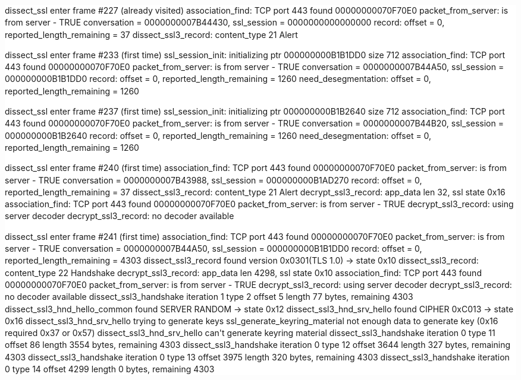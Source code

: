 dissect_ssl enter frame #227 (already visited)
association_find: TCP port 443 found 00000000070F70E0
packet_from_server: is from server - TRUE
  conversation = 0000000007B44430, ssl_session = 0000000000000000
  record: offset = 0, reported_length_remaining = 37
dissect_ssl3_record: content_type 21 Alert

dissect_ssl enter frame #233 (first time)
ssl_session_init: initializing ptr 000000000B1B1DD0 size 712
association_find: TCP port 443 found 00000000070F70E0
packet_from_server: is from server - TRUE
  conversation = 0000000007B44A50, ssl_session = 000000000B1B1DD0
  record: offset = 0, reported_length_remaining = 1260
  need_desegmentation: offset = 0, reported_length_remaining = 1260

dissect_ssl enter frame #237 (first time)
ssl_session_init: initializing ptr 000000000B1B2640 size 712
association_find: TCP port 443 found 00000000070F70E0
packet_from_server: is from server - TRUE
  conversation = 0000000007B44B20, ssl_session = 000000000B1B2640
  record: offset = 0, reported_length_remaining = 1260
  need_desegmentation: offset = 0, reported_length_remaining = 1260

dissect_ssl enter frame #240 (first time)
association_find: TCP port 443 found 00000000070F70E0
packet_from_server: is from server - TRUE
  conversation = 0000000007B43988, ssl_session = 000000000B1AD270
  record: offset = 0, reported_length_remaining = 37
dissect_ssl3_record: content_type 21 Alert
decrypt_ssl3_record: app_data len 32, ssl state 0x16
association_find: TCP port 443 found 00000000070F70E0
packet_from_server: is from server - TRUE
decrypt_ssl3_record: using server decoder
decrypt_ssl3_record: no decoder available

dissect_ssl enter frame #241 (first time)
association_find: TCP port 443 found 00000000070F70E0
packet_from_server: is from server - TRUE
  conversation = 0000000007B44A50, ssl_session = 000000000B1B1DD0
  record: offset = 0, reported_length_remaining = 4303
dissect_ssl3_record found version 0x0301(TLS 1.0) -&gt; state 0x10
dissect_ssl3_record: content_type 22 Handshake
decrypt_ssl3_record: app_data len 4298, ssl state 0x10
association_find: TCP port 443 found 00000000070F70E0
packet_from_server: is from server - TRUE
decrypt_ssl3_record: using server decoder
decrypt_ssl3_record: no decoder available
dissect_ssl3_handshake iteration 1 type 2 offset 5 length 77 bytes, remaining 4303 
dissect_ssl3_hnd_hello_common found SERVER RANDOM -&gt; state 0x12
dissect_ssl3_hnd_srv_hello found CIPHER 0xC013 -&gt; state 0x16
dissect_ssl3_hnd_srv_hello trying to generate keys
ssl_generate_keyring_material not enough data to generate key (0x16 required 0x37 or 0x57)
dissect_ssl3_hnd_srv_hello can&#39;t generate keyring material
dissect_ssl3_handshake iteration 0 type 11 offset 86 length 3554 bytes, remaining 4303 
dissect_ssl3_handshake iteration 0 type 12 offset 3644 length 327 bytes, remaining 4303 
dissect_ssl3_handshake iteration 0 type 13 offset 3975 length 320 bytes, remaining 4303 
dissect_ssl3_handshake iteration 0 type 14 offset 4299 length 0 bytes, remaining 4303 
